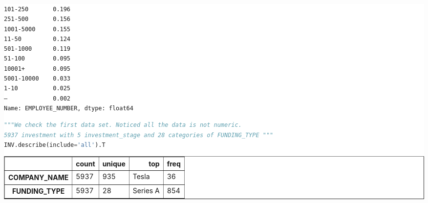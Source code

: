 


    101-250       0.196
    251-500       0.156
    1001-5000     0.155
    11-50         0.124
    501-1000      0.119
    51-100        0.095
    10001+        0.095
    5001-10000    0.033
    1-10          0.025
    —             0.002
    Name: EMPLOYEE_NUMBER, dtype: float64




```python
"""We check the first data set. Noticed all the data is not numeric.
5937 investment with 5 investment_stage and 28 categories of FUNDING_TYPE """
INV.describe(include='all').T 
```





  <div id="df-73cd409f-64b0-4c88-85c9-1250e0ad0d98">
    <div class="colab-df-container">
      <div>
<style scoped>
    .dataframe tbody tr th:only-of-type {
        vertical-align: middle;
    }

    .dataframe tbody tr th {
        vertical-align: top;
    }

    .dataframe thead th {
        text-align: right;
    }
</style>
<table border="1" class="dataframe">
  <thead>
    <tr style="text-align: right;">
      <th></th>
      <th>count</th>
      <th>unique</th>
      <th>top</th>
      <th>freq</th>
    </tr>
  </thead>
  <tbody>
    <tr>
      <th>COMPANY_NAME</th>
      <td>5937</td>
      <td>935</td>
      <td>Tesla</td>
      <td>36</td>
    </tr>
    <tr>
      <th>FUNDING_TYPE</th>
      <td>5937</td>
      <td>28</td>
      <td>Series A</td>
      <td>854</td>
    </tr>
    <tr>